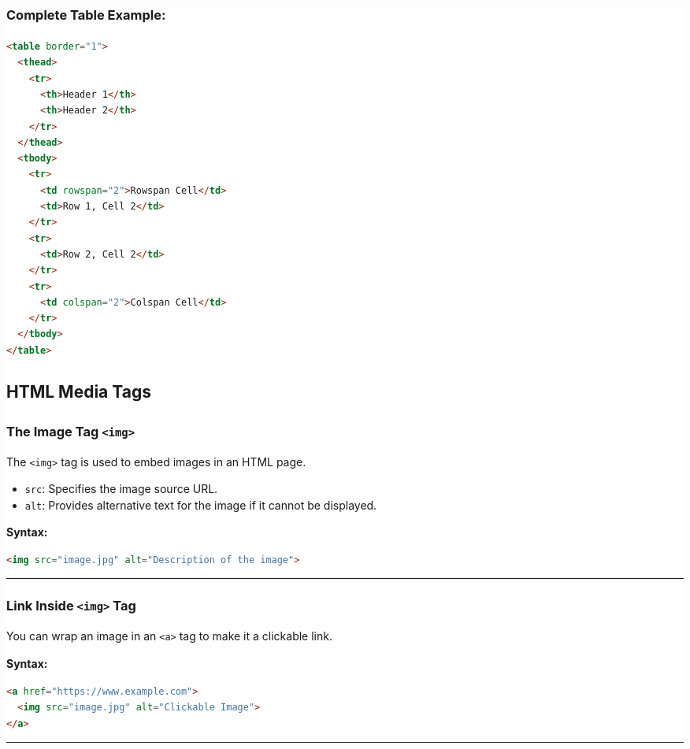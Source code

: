 
### Complete Table Example:
```html
<table border="1">
  <thead>
    <tr>
      <th>Header 1</th>
      <th>Header 2</th>
    </tr>
  </thead>
  <tbody>
    <tr>
      <td rowspan="2">Rowspan Cell</td>
      <td>Row 1, Cell 2</td>
    </tr>
    <tr>
      <td>Row 2, Cell 2</td>
    </tr>
    <tr>
      <td colspan="2">Colspan Cell</td>
    </tr>
  </tbody>
</table>
```

## HTML Media Tags


### The Image Tag `<img>`
The `<img>` tag is used to embed images in an HTML page.

- `src`: Specifies the image source URL.
- `alt`: Provides alternative text for the image if it cannot be displayed.

**Syntax:**
```html
<img src="image.jpg" alt="Description of the image">
```

---

### Link Inside `<img>` Tag
You can wrap an image in an `<a>` tag to make it a clickable link.

**Syntax:**
```html
<a href="https://www.example.com">
  <img src="image.jpg" alt="Clickable Image">
</a>
```

---
